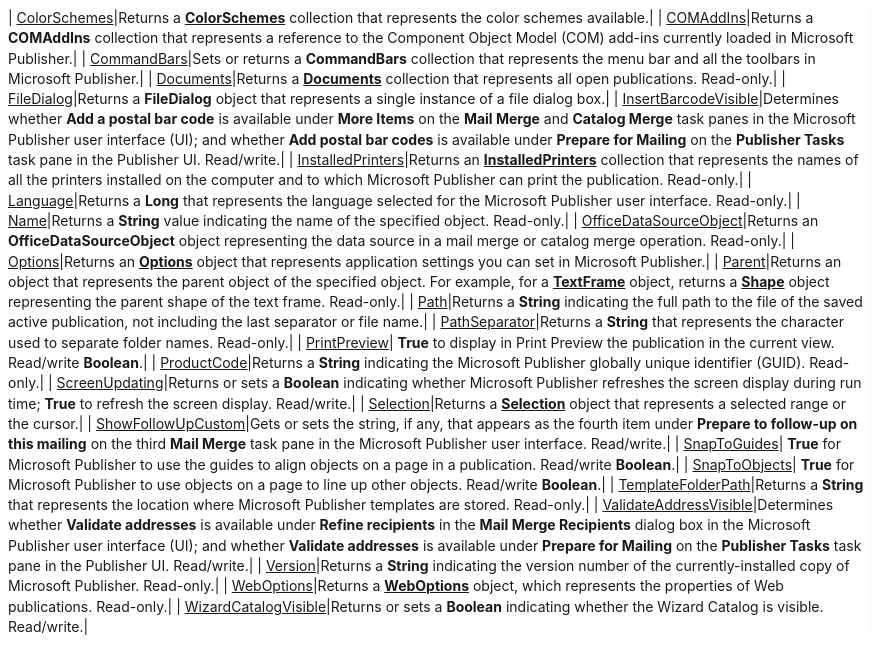 | [ColorSchemes](b991d8a2-d25d-839a-c14a-18cb6d126d33.md)|Returns a  **[ColorSchemes](f5002de1-5e91-fc92-eedb-0e13dce57802.md)** collection that represents the color schemes available.|
| [COMAddIns](b6f48f72-871a-6b7c-761c-9a9e0599acfa.md)|Returns a  **COMAddIns** collection that represents a reference to the Component Object Model (COM) add-ins currently loaded in Microsoft Publisher.|
| [CommandBars](21537c04-d406-6016-4f35-2f6ce6851db2.md)|Sets or returns a  **CommandBars** collection that represents the menu bar and all the toolbars in Microsoft Publisher.|
| [Documents](dd48d68f-a6ae-b5c0-2a85-90abff1e6c5a.md)|Returns a  **[Documents](855b1677-4072-1e17-c22c-6db08e0c7569.md)** collection that represents all open publications. Read-only.|
| [FileDialog](65d73a9d-be4c-d809-d10d-468181ef9eb0.md)|Returns a  **FileDialog** object that represents a single instance of a file dialog box.|
| [InsertBarcodeVisible](27b7f2aa-e7d7-5024-6c4a-75f2f275e924.md)|Determines whether  **Add a postal bar code** is available under **More Items** on the **Mail Merge** and **Catalog Merge** task panes in the Microsoft Publisher user interface (UI); and whether **Add postal bar codes** is available under **Prepare for Mailing** on the **Publisher Tasks** task pane in the Publisher UI. Read/write.|
| [InstalledPrinters](e7cc1387-1ed8-dee8-a9f3-8c85eb1bea91.md)|Returns an  **[InstalledPrinters](8cf9b194-70bc-7963-6a08-d08401d4b6f3.md)** collection that represents the names of all the printers installed on the computer and to which Microsoft Publisher can print the publication. Read-only.|
| [Language](2fcfbec9-0c84-43d5-8c53-5b73bca17e3d.md)|Returns a  **Long** that represents the language selected for the Microsoft Publisher user interface. Read-only.|
| [Name](1abbf9ab-f7b4-1119-68c8-5c49d74a45b3.md)|Returns a  **String** value indicating the name of the specified object. Read-only.|
| [OfficeDataSourceObject](d7262328-d5b6-6f55-d8c1-e6c072e29e3f.md)|Returns an  **OfficeDataSourceObject** object representing the data source in a mail merge or catalog merge operation. Read-only.|
| [Options](999f208a-02e6-49fb-c9a0-42aa97c5e37e.md)|Returns an  **[Options](2554cd33-9d94-2622-6fab-19ca33d5a561.md)** object that represents application settings you can set in Microsoft Publisher.|
| [Parent](cab07b56-4c25-7309-5c06-bead2d5f691b.md)|Returns an object that represents the parent object of the specified object. For example, for a  **[TextFrame](95e88f5a-b3dc-272e-7c1d-5282c97ae11e.md)** object, returns a **[Shape](666cb7f0-62a8-f419-9838-007ef29506ee.md)** object representing the parent shape of the text frame. Read-only.|
| [Path](36ac9a9c-8235-aeba-c3d5-d39aef960cc5.md)|Returns a  **String** indicating the full path to the file of the saved active publication, not including the last separator or file name.|
| [PathSeparator](f8c07ce4-d171-9c5b-60ac-d544bf65e620.md)|Returns a  **String** that represents the character used to separate folder names. Read-only.|
| [PrintPreview](a6606819-89d1-609d-62c3-c59159ff2ef7.md)| **True** to display in Print Preview the publication in the current view. Read/write **Boolean**.|
| [ProductCode](aacd5ff6-dad1-af86-f4e0-af9012ae93f8.md)|Returns a  **String** indicating the Microsoft Publisher globally unique identifier (GUID). Read-only.|
| [ScreenUpdating](d265b4fb-1452-91a5-32fe-0cad54c8f29c.md)|Returns or sets a  **Boolean** indicating whether Microsoft Publisher refreshes the screen display during run time; **True** to refresh the screen display. Read/write.|
| [Selection](b4a542a7-cb54-476b-9ccf-004ce4b9ec47.md)|Returns a  **[Selection](1ebee88b-a39e-ea3a-48b0-6205621853af.md)** object that represents a selected range or the cursor.|
| [ShowFollowUpCustom](5853d057-f31b-d7e0-81fb-3e353e30709a.md)|Gets or sets the string, if any, that appears as the fourth item under  **Prepare to follow-up on this mailing** on the third **Mail Merge** task pane in the Microsoft Publisher user interface. Read/write.|
| [SnapToGuides](09894c02-3193-cd14-ff55-45920e461af9.md)| **True** for Microsoft Publisher to use the guides to align objects on a page in a publication. Read/write **Boolean**.|
| [SnapToObjects](84fcb808-bf3b-49f7-666e-915ac6b04a96.md)| **True** for Microsoft Publisher to use objects on a page to line up other objects. Read/write **Boolean**.|
| [TemplateFolderPath](e2256af9-9432-6205-864a-10bb7dec41c9.md)|Returns a  **String** that represents the location where Microsoft Publisher templates are stored. Read-only.|
| [ValidateAddressVisible](64d3732b-c549-c97b-511f-3122bb192ee5.md)|Determines whether  **Validate addresses** is available under **Refine recipients** in the **Mail Merge Recipients** dialog box in the Microsoft Publisher user interface (UI); and whether **Validate addresses** is available under **Prepare for Mailing** on the **Publisher Tasks** task pane in the Publisher UI. Read/write.|
| [Version](ffec5bca-cd81-77c6-d80b-e629abfa6dec.md)|Returns a  **String** indicating the version number of the currently-installed copy of Microsoft Publisher. Read-only.|
| [WebOptions](2e0c3435-a55a-4903-a0f8-9c347dec03b5.md)|Returns a  **[WebOptions](15358c46-f7ca-bc37-d7ef-7d4dbfee09a4.md)** object, which represents the properties of Web publications. Read-only.|
| [WizardCatalogVisible](99323335-aabd-6799-b6aa-c5d95b88064f.md)|Returns or sets a  **Boolean** indicating whether the Wizard Catalog is visible. Read/write.|
